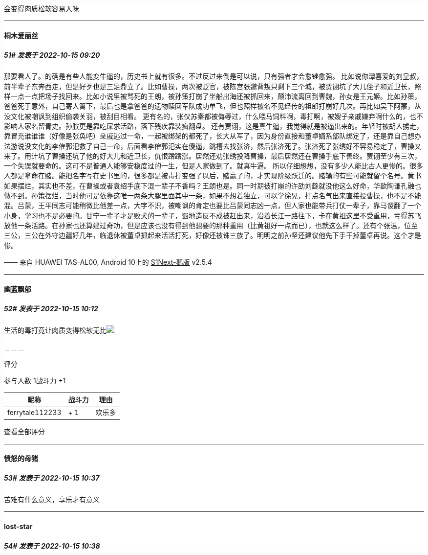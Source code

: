 会变得肉质松软容易入味

*****

####  桐木爱丽丝  
##### 51#       发表于 2022-10-15 09:20

那要看人了。的确是有些人能变牛逼的，历史书上就有很多。不过反过来倒是可以说，只有强者才会愈锉愈强。
比如说你潭喜爱的刘皇叔，前半辈子东奔西走，但是好歹也是三足鼎立了。比如曹操，两次被贬官，被陈宫张邈背叛只剩下三个城，被贾诩坑了大儿侄子和近卫长，照样一点一点把场子找回来。比如小说里被骂死的王朗，被孙策打崩了坐船出海还被抓回来，颠沛流离回到曹魏，孙女是王元姬。比如孙策，爸爸死于意外，自己寄人篱下，最后也是拿爸爸的遗物赎回军队成功单飞，但也照样被名不见经传的祖郎打崩好几次。再比如吴下阿蒙，从没文化被嘲讽到组织偷袭关羽，被刮目相看。
更有名的，张仪苏秦都被侮辱过，什么喂马饲料啊，毒打啊，被嫂子亲戚嫌弃啊什么的，也不影响人家名留青史。孙膑更是靠吃屎求活路，落下残疾靠装疯翻盘。
还有贾诩，这是真牛逼，我觉得就是被逼出来的。年轻时被胡人掳走，靠冒充谁谁谁（好像是张奂吧）亲戚逃过一命，一起被绑架的都死了，长大从军了，因为身份直接和董卓嫡系部队绑定了，还是靠自己想办法游说没文化的李傕郭汜救了自己一命，后面看李傕郭汜实在傻逼，跳槽去找张济，然后张济死了。张济死了张绣好不容易稳定了，曹操又来了。用计坑了曹操还坑了他的好大儿和近卫长，仇恨蹭蹭涨。居然还劝张绣投降曹操，最后居然还在曹操手底下善终。贾诩至少有三次，一个失误就要命的。这可不是普通人能够安稳度过的一生，但是人家做到了。就真牛逼。
所以仔细想想，没有多少人能比古人更惨的。很多人都是拿命在赌。能把名字写在史书里的，很多都是被毒打变强了以后，赌赢了的，才实现阶级跃迁的。赌输的有些可能就留个名号。黄书如果摆烂，其实也不差，在曹操或者袁绍手底下混一辈子不香吗？王朗也是。同一时期被打崩的许劭刘繇就没他这么好命，华歆陶谦孔融也做不到。孙策摆烂，当时他可是依靠这唯一两条大腿里面其中一条，如果不想着独立，可以学徐晃，打点名气出来直接投曹操，也不是不能混。吕蒙，王平同志可能稍微比他差一点，大字不识，被嘲讽的肯定也要比吕蒙同志凶一点，但人家也能带兵打仗一辈子，靠马谡翻了一个小身，学习也不是必要的。甘宁一辈子才是败犬的一辈子，蜀地造反不成被赶出来，沿着长江一路往下，卡在黄祖这里不受重用，亏得苏飞放他一条活路。在孙家也还算建过奇功，但是应该也没有得到他想要的那种重用（比黄祖好一点而已），也就这么样了。还有个张温，位至三公，三公在外守边疆好几年，临退休被董卓抓起来活活打死，好像还被诛三族了。明明之前孙坚还建议他先下手干掉董卓再说。这个才是惨。

—— 来自 HUAWEI TAS-AL00, Android 10上的 [S1Next-鹅版](https://github.com/ykrank/S1-Next/releases) v2.5.4

*****

####  幽蓝飘郁  
##### 52#       发表于 2022-10-15 10:12

生活的毒打竟让肉质变得松软无比<img src="https://static.saraba1st.com/image/smiley/face2017/035.png" referrerpolicy="no-referrer">

﹍﹍﹍

评分

 参与人数 1战斗力 +1

|昵称|战斗力|理由|
|----|---|---|
| ferrytale112233| + 1|欢乐多|

查看全部评分

*****

####  愤怒的母猪  
##### 53#       发表于 2022-10-15 10:37

苦难有什么意义，享乐才有意义

*****

####  lost-star  
##### 54#       发表于 2022-10-15 10:38
